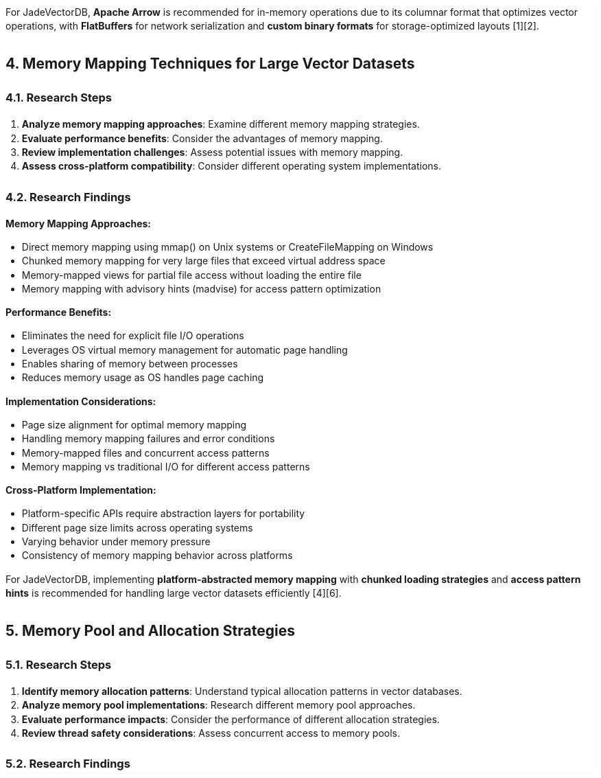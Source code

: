 For JadeVectorDB, **Apache Arrow** is recommended for in-memory operations due to its columnar format that optimizes vector operations, with **FlatBuffers** for network serialization and **custom binary formats** for storage-optimized layouts [1][2].

## 4. Memory Mapping Techniques for Large Vector Datasets

### 4.1. Research Steps
1.  **Analyze memory mapping approaches**: Examine different memory mapping strategies.
2.  **Evaluate performance benefits**: Consider the advantages of memory mapping.
3.  **Review implementation challenges**: Assess potential issues with memory mapping.
4.  **Assess cross-platform compatibility**: Consider different operating system implementations.

### 4.2. Research Findings

**Memory Mapping Approaches:**
- Direct memory mapping using mmap() on Unix systems or CreateFileMapping on Windows
- Chunked memory mapping for very large files that exceed virtual address space
- Memory-mapped views for partial file access without loading the entire file
- Memory mapping with advisory hints (madvise) for access pattern optimization

**Performance Benefits:**
- Eliminates the need for explicit file I/O operations
- Leverages OS virtual memory management for automatic page handling
- Enables sharing of memory between processes
- Reduces memory usage as OS handles page caching

**Implementation Considerations:**
- Page size alignment for optimal memory mapping
- Handling memory mapping failures and error conditions
- Memory-mapped files and concurrent access patterns
- Memory mapping vs traditional I/O for different access patterns

**Cross-Platform Implementation:**
- Platform-specific APIs require abstraction layers for portability
- Different page size limits across operating systems
- Varying behavior under memory pressure
- Consistency of memory mapping behavior across platforms

For JadeVectorDB, implementing **platform-abstracted memory mapping** with **chunked loading strategies** and **access pattern hints** is recommended for handling large vector datasets efficiently [4][6].

## 5. Memory Pool and Allocation Strategies

### 5.1. Research Steps
1.  **Identify memory allocation patterns**: Understand typical allocation patterns in vector databases.
2.  **Analyze memory pool implementations**: Research different memory pool approaches.
3.  **Evaluate performance impacts**: Consider the performance of different allocation strategies.
4.  **Review thread safety considerations**: Assess concurrent access to memory pools.

### 5.2. Research Findings
